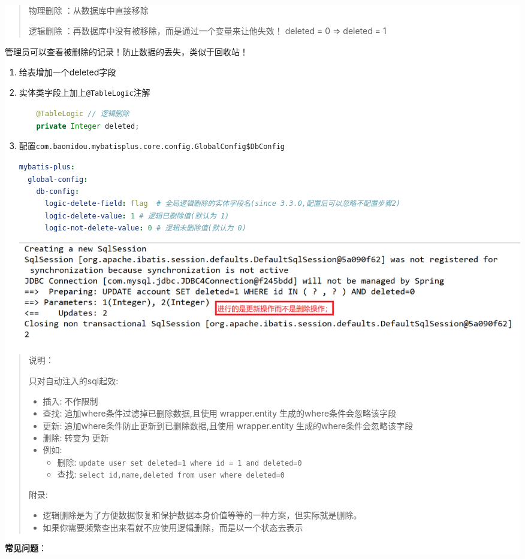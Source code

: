 >物理删除 ：从数据库中直接移除 
>
>逻辑删除 ：再数据库中没有被移除，而是通过一个变量来让他失效！ deleted = 0 => deleted = 1

管理员可以查看被删除的记录！防止数据的丢失，类似于回收站！

1. 给表增加一个deleted字段

2. 实体类字段上加上`@TableLogic`注解

   ```java
       @TableLogic // 逻辑删除
       private Integer deleted;
   ```

3. 配置`com.baomidou.mybatisplus.core.config.GlobalConfig$DbConfig`

   ```yaml
   mybatis-plus:
     global-config:
       db-config:
         logic-delete-field: flag  # 全局逻辑删除的实体字段名(since 3.3.0,配置后可以忽略不配置步骤2)
         logic-delete-value: 1 # 逻辑已删除值(默认为 1)
         logic-not-delete-value: 0 # 逻辑未删除值(默认为 0)
   ```

   ![逻辑删除](./MyBatis-plus.assets/逻辑删除.png)

> 说明：
>
> 只对自动注入的sql起效:
>
> - 插入: 不作限制
> - 查找: 追加where条件过滤掉已删除数据,且使用 wrapper.entity 生成的where条件会忽略该字段
> - 更新: 追加where条件防止更新到已删除数据,且使用 wrapper.entity 生成的where条件会忽略该字段
> - 删除: 转变为 更新
> - 例如:
>   - 删除: `update user set deleted=1 where id = 1 and deleted=0`
>   - 查找: `select id,name,deleted from user where deleted=0`
>
> 附录:
>
> - 逻辑删除是为了方便数据恢复和保护数据本身价值等等的一种方案，但实际就是删除。
> - 如果你需要频繁查出来看就不应使用逻辑删除，而是以一个状态去表示

**常见问题**：
